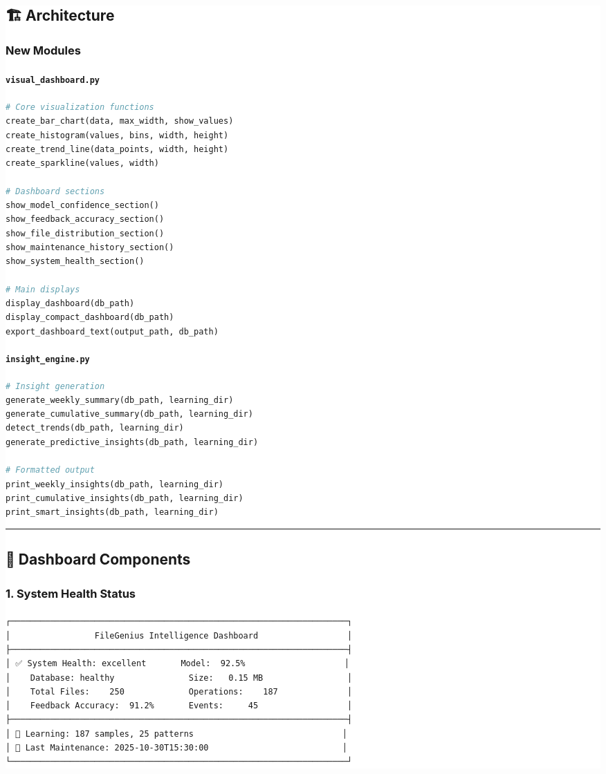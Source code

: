 
## 🏗️ Architecture

### New Modules

#### `visual_dashboard.py`
```python
# Core visualization functions
create_bar_chart(data, max_width, show_values)
create_histogram(values, bins, width, height)
create_trend_line(data_points, width, height)
create_sparkline(values, width)

# Dashboard sections
show_model_confidence_section()
show_feedback_accuracy_section()
show_file_distribution_section()
show_maintenance_history_section()
show_system_health_section()

# Main displays
display_dashboard(db_path)
display_compact_dashboard(db_path)
export_dashboard_text(output_path, db_path)
```

#### `insight_engine.py`
```python
# Insight generation
generate_weekly_summary(db_path, learning_dir)
generate_cumulative_summary(db_path, learning_dir)
detect_trends(db_path, learning_dir)
generate_predictive_insights(db_path, learning_dir)

# Formatted output
print_weekly_insights(db_path, learning_dir)
print_cumulative_insights(db_path, learning_dir)
print_smart_insights(db_path, learning_dir)
```

---

## 🎨 Dashboard Components

### 1. System Health Status
```
┌────────────────────────────────────────────────────────────────────┐
│                 FileGenius Intelligence Dashboard                  │
├────────────────────────────────────────────────────────────────────┤
│ ✅ System Health: excellent       Model:  92.5%                    │
│    Database: healthy               Size:   0.15 MB                 │
│    Total Files:    250             Operations:    187              │
│    Feedback Accuracy:  91.2%       Events:     45                  │
├────────────────────────────────────────────────────────────────────┤
│ 🧠 Learning: 187 samples, 25 patterns                              │
│ 🔧 Last Maintenance: 2025-10-30T15:30:00                           │
└────────────────────────────────────────────────────────────────────┘
```
